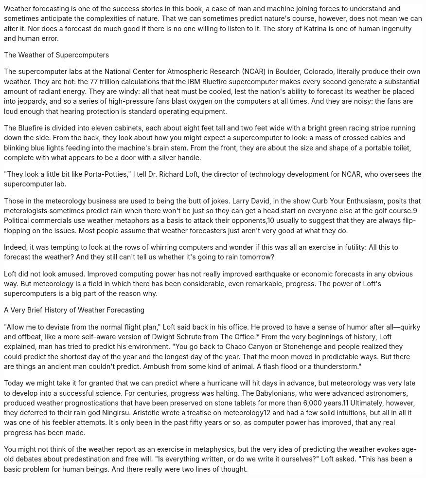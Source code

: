 Weather forecasting is one of the success stories in this book, a case of man and machine joining forces to understand and sometimes anticipate the complexities of nature. That we can sometimes predict nature's course, however, does not mean we can alter it. Nor does a forecast do much good if there is no one willing to listen to it. The story of Katrina is one of human ingenuity and human error.

The Weather of Supercomputers

The supercomputer labs at the National Center for Atmospheric Research (NCAR) in Boulder, Colorado, literally produce their own weather. They are hot: the 77 trillion calculations that the IBM Bluefire supercomputer makes every second generate a substantial amount of radiant energy. They are windy: all that heat must be cooled, lest the nation's ability to forecast its weather be placed into jeopardy, and so a series of high-pressure fans blast oxygen on the computers at all times. And they are noisy: the fans are loud enough that hearing protection is standard operating equipment.

The Bluefire is divided into eleven cabinets, each about eight feet tall and two feet wide with a bright green racing stripe running down the side. From the back, they look about how you might expect a supercomputer to look: a mass of crossed cables and blinking blue lights feeding into the machine's brain stem. From the front, they are about the size and shape of a portable toilet, complete with what appears to be a door with a silver handle.

"They look a little bit like Porta-Potties," I tell Dr. Richard Loft, the director of technology development for NCAR, who oversees the supercomputer lab.

Those in the meteorology business are used to being the butt of jokes. Larry David, in the show Curb Your Enthusiasm, posits that meterologists sometimes predict rain when there won't be just so they can get a head start on everyone else at the golf course.9 Political commercials use weather metaphors as a basis to attack their opponents,10 usually to suggest that they are always flip-flopping on the issues. Most people assume that weather forecasters just aren't very good at what they do.

Indeed, it was tempting to look at the rows of whirring computers and wonder if this was all an exercise in futility: All this to forecast the weather? And they still can't tell us whether it's going to rain tomorrow?

Loft did not look amused. Improved computing power has not really improved earthquake or economic forecasts in any obvious way. But meteorology is a field in which there has been considerable, even remarkable, progress. The power of Loft's supercomputers is a big part of the reason why.

A Very Brief History of Weather Forecasting

"Allow me to deviate from the normal flight plan," Loft said back in his office. He proved to have a sense of humor after all—quirky and offbeat, like a more self-aware version of Dwight Schrute from The Office.* From the very beginnings of history, Loft explained, man has tried to predict his environment. "You go back to Chaco Canyon or Stonehenge and people realized they could predict the shortest day of the year and the longest day of the year. That the moon moved in predictable ways. But there are things an ancient man couldn't predict. Ambush from some kind of animal. A flash flood or a thunderstorm."

Today we might take it for granted that we can predict where a hurricane will hit days in advance, but meteorology was very late to develop into a successful science. For centuries, progress was halting. The Babylonians, who were advanced astronomers, produced weather prognostications that have been preserved on stone tablets for more than 6,000 years.11 Ultimately, however, they deferred to their rain god Ningirsu. Aristotle wrote a treatise on meteorology12 and had a few solid intuitions, but all in all it was one of his feebler attempts. It's only been in the past fifty years or so, as computer power has improved, that any real progress has been made.

You might not think of the weather report as an exercise in metaphysics, but the very idea of predicting the weather evokes age-old debates about predestination and free will. "Is everything written, or do we write it ourselves?" Loft asked. "This has been a basic problem for human beings. And there really were two lines of thought.
